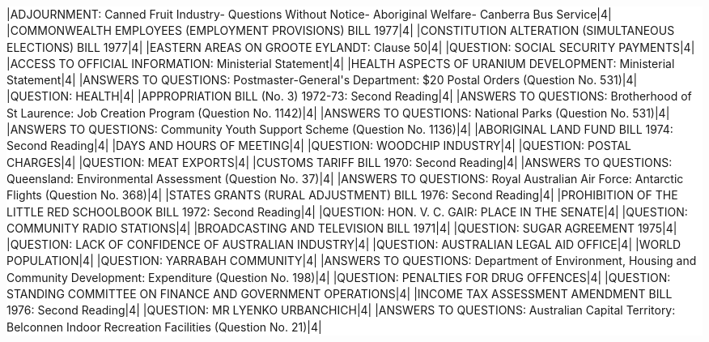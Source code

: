 |ADJOURNMENT: Canned Fruit Industry- Questions Without Notice- Aboriginal Welfare- Canberra Bus Service|4|
|COMMONWEALTH EMPLOYEES (EMPLOYMENT PROVISIONS) BILL 1977|4|
|CONSTITUTION ALTERATION (SIMULTANEOUS ELECTIONS) BILL 1977|4|
|EASTERN AREAS ON GROOTE EYLANDT: Clause 50|4|
|QUESTION: SOCIAL SECURITY PAYMENTS|4|
|ACCESS TO OFFICIAL INFORMATION: Ministerial Statement|4|
|HEALTH ASPECTS OF URANIUM DEVELOPMENT: Ministerial Statement|4|
|ANSWERS TO QUESTIONS: Postmaster-General's Department: $20 Postal Orders (Question No. 531)|4|
|QUESTION: HEALTH|4|
|APPROPRIATION BILL (No. 3) 1972-73: Second Reading|4|
|ANSWERS TO QUESTIONS: Brotherhood of St Laurence: Job Creation Program (Question No. 1142)|4|
|ANSWERS TO QUESTIONS: National Parks (Question No. 531)|4|
|ANSWERS TO QUESTIONS: Community Youth Support Scheme (Question No. 1136)|4|
|ABORIGINAL LAND FUND BILL 1974: Second Reading|4|
|DAYS AND HOURS OF MEETING|4|
|QUESTION: WOODCHIP INDUSTRY|4|
|QUESTION: POSTAL CHARGES|4|
|QUESTION: MEAT EXPORTS|4|
|CUSTOMS TARIFF BILL 1970: Second Reading|4|
|ANSWERS TO QUESTIONS: Queensland: Environmental Assessment (Question No. 37)|4|
|ANSWERS TO QUESTIONS: Royal Australian Air Force: Antarctic Flights (Question No. 368)|4|
|STATES GRANTS (RURAL ADJUSTMENT) BILL 1976: Second Reading|4|
|PROHIBITION OF THE LITTLE RED SCHOOLBOOK BILL 1972: Second Reading|4|
|QUESTION: HON. V. C. GAIR: PLACE IN THE SENATE|4|
|QUESTION: COMMUNITY RADIO STATIONS|4|
|BROADCASTING AND TELEVISION BILL 1971|4|
|QUESTION: SUGAR AGREEMENT 1975|4|
|QUESTION: LACK OF CONFIDENCE OF AUSTRALIAN INDUSTRY|4|
|QUESTION: AUSTRALIAN LEGAL AID OFFICE|4|
|WORLD POPULATION|4|
|QUESTION: YARRABAH COMMUNITY|4|
|ANSWERS TO QUESTIONS: Department of Environment, Housing and Community Development: Expenditure (Question No. 198)|4|
|QUESTION: PENALTIES FOR DRUG OFFENCES|4|
|QUESTION: STANDING COMMITTEE ON FINANCE AND GOVERNMENT OPERATIONS|4|
|INCOME TAX ASSESSMENT AMENDMENT BILL 1976: Second Reading|4|
|QUESTION: MR LYENKO URBANCHICH|4|
|ANSWERS TO QUESTIONS: Australian Capital Territory: Belconnen Indoor Recreation Facilities (Question No. 21)|4|